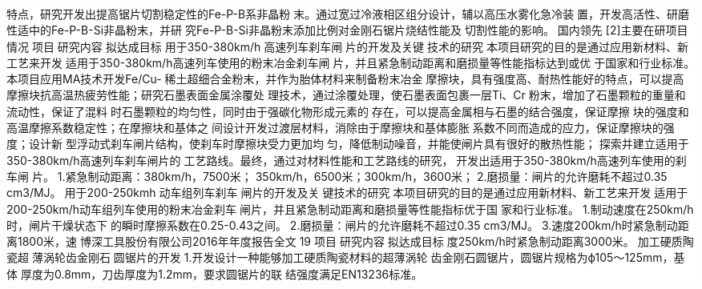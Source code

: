 特点，研究开发出提高锯片切割稳定性的Fe-P-B系非晶粉
末。通过宽过冷液相区组分设计，辅以高压水雾化急冷装
置，开发高活性、研磨性适中的Fe-P-B-Si非晶粉末，并研
究Fe-P-B-Si非晶粉末添加比例对金刚石锯片烧结性能及
切割性能的影响。
国内领先
[2]主要在研项目情况
项目
研究内容
拟达成目标
用于350-380km/h
高速列车刹车闸
片的开发及关键
技术的研究
本项目研究的目的是通过应用新材料、新工艺来开发
适用于350-380km/h高速列车使用的粉末冶金刹车闸
片，并且紧急制动距离和磨损量等性能指标达到或优
于国家和行业标准。本项目应用MA技术开发Fe/Cu-
稀土超细合金粉末，并作为胎体材料来制备粉末冶金
摩擦块，具有强度高、耐热性能好的特点，可以提高
摩擦块抗高温热疲劳性能；研究石墨表面金属涂覆处
理技术，通过涂覆处理，使石墨表面包裹一层Ti、Cr
粉末，增加了石墨颗粒的重量和流动性，保证了混料
时石墨颗粒的均匀性，同时由于强碳化物形成元素的
存在，可以提高金属相与石墨的结合强度，保证摩擦
块的强度和高温摩擦系数稳定性；在摩擦块和基体之
间设计开发过渡层材料，消除由于摩擦块和基体膨胀
系数不同而造成的应力，保证摩擦块的强度；设计新
型浮动式刹车闸片结构，使刹车时摩擦块受力更加均
匀，降低制动噪音，并能使闸片具有很好的散热性能；
探索并建立适用于350-380km/h高速列车刹车闸片的
工艺路线。最终，通过对材料性能和工艺路线的研究，
开发出适用于350-380km/h高速列车使用的刹车闸
片。
1.紧急制动距离：380km/h，7500米；
350km/h，6500米；300km/h，3600米；
2.磨损量：闸片的允许磨耗不超过0.35
cm3/MJ。
用于200-250kmh
动车组列车刹车
闸片的开发及关
键技术的研究
本项目研究的目的是通过应用新材料、新工艺来开发
适用于200-250km/h动车组列车使用的粉末冶金刹车
闸片，并且紧急制动距离和磨损量等性能指标优于国
家和行业标准。
1.制动速度在250km/h时，闸片干燥状态下
的瞬时摩擦系数在0.25-0.43之间。
2.磨损量：闸片的允许磨耗不超过0.35
cm3/MJ。
3.速度200km/h时紧急制动距离1800米，速
博深工具股份有限公司2016年年度报告全文
19
项目
研究内容
拟达成目标
度250km/h时紧急制动距离3000米。
加工硬质陶瓷超
薄涡轮齿金刚石
圆锯片的开发
1.开发设计一种能够加工硬质陶瓷材料的超薄涡轮
齿金刚石圆锯片，圆锯片规格为ϕ105～125mm，基体
厚度为0.8mm，刀齿厚度为1.2mm，要求圆锯片的联
结强度满足EN13236标准。